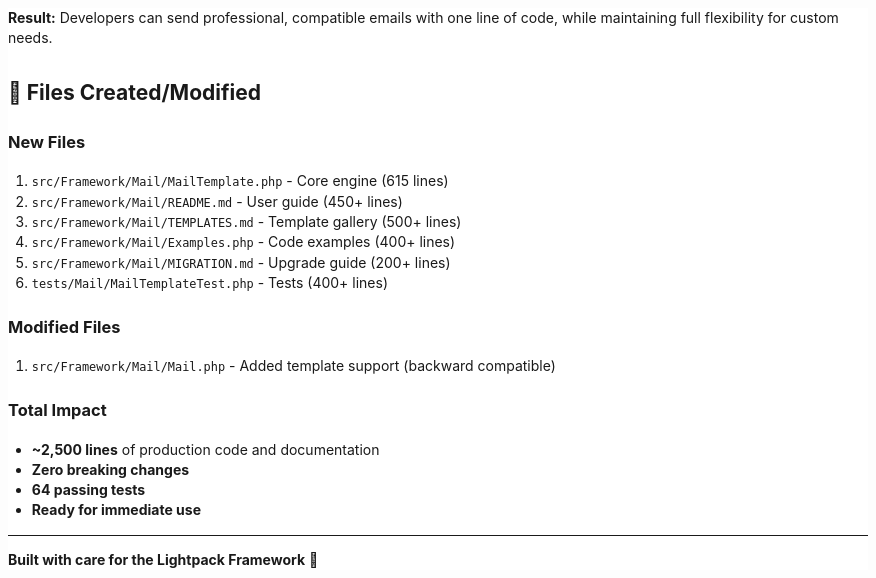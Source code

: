 **Result:** Developers can send professional, compatible emails with one line of code, while maintaining full flexibility for custom needs.

## 📝 Files Created/Modified

### New Files
1. `src/Framework/Mail/MailTemplate.php` - Core engine (615 lines)
2. `src/Framework/Mail/README.md` - User guide (450+ lines)
3. `src/Framework/Mail/TEMPLATES.md` - Template gallery (500+ lines)
4. `src/Framework/Mail/Examples.php` - Code examples (400+ lines)
5. `src/Framework/Mail/MIGRATION.md` - Upgrade guide (200+ lines)
6. `tests/Mail/MailTemplateTest.php` - Tests (400+ lines)

### Modified Files
1. `src/Framework/Mail/Mail.php` - Added template support (backward compatible)

### Total Impact
- **~2,500 lines** of production code and documentation
- **Zero breaking changes**
- **64 passing tests**
- **Ready for immediate use**

---

**Built with care for the Lightpack Framework** 🚀
